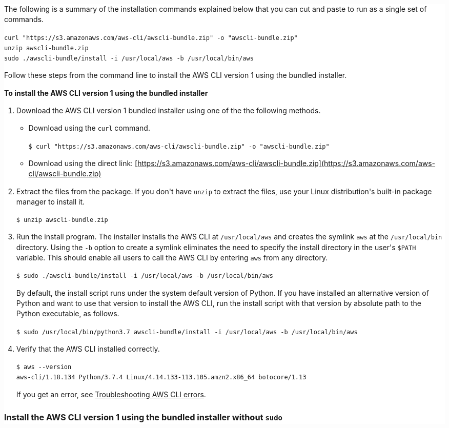 The following is a summary of the installation commands explained below that you can cut and paste to run as a single set of commands\.

```
curl "https://s3.amazonaws.com/aws-cli/awscli-bundle.zip" -o "awscli-bundle.zip"
unzip awscli-bundle.zip
sudo ./awscli-bundle/install -i /usr/local/aws -b /usr/local/bin/aws
```

Follow these steps from the command line to install the AWS CLI version 1 using the bundled installer\.

**To install the AWS CLI version 1 using the bundled installer**

1. Download the AWS CLI version 1 bundled installer using one of the the following methods\.
   + Download using the `curl` command\.

     ```
     $ curl "https://s3.amazonaws.com/aws-cli/awscli-bundle.zip" -o "awscli-bundle.zip"
     ```
   + Download using the direct link: [https://s3.amazonaws.com/aws-cli/awscli-bundle.zip](https://s3.amazonaws.com/aws-cli/awscli-bundle.zip)

1. Extract the files from the package\. If you don't have `unzip` to extract the files, use your Linux distribution's built\-in package manager to install it\.

   ```
   $ unzip awscli-bundle.zip
   ```

1. Run the install program\. The installer installs the AWS CLI at `/usr/local/aws` and creates the symlink `aws` at the `/usr/local/bin` directory\. Using the `-b` option to create a symlink eliminates the need to specify the install directory in the user's `$PATH` variable\. This should enable all users to call the AWS CLI by entering `aws` from any directory\.

   ```
   $ sudo ./awscli-bundle/install -i /usr/local/aws -b /usr/local/bin/aws
   ```

   By default, the install script runs under the system default version of Python\. If you have installed an alternative version of Python and want to use that version to install the AWS CLI, run the install script with that version by absolute path to the Python executable, as follows\.

   ```
   $ sudo /usr/local/bin/python3.7 awscli-bundle/install -i /usr/local/aws -b /usr/local/bin/aws
   ```

1. Verify that the AWS CLI installed correctly\.

   ```
   $ aws --version
   aws-cli/1.18.134 Python/3.7.4 Linux/4.14.133-113.105.amzn2.x86_64 botocore/1.13
   ```

   If you get an error, see [Troubleshooting AWS CLI errors](cli-chap-troubleshooting.md)\.

### Install the AWS CLI version 1 using the bundled installer without `sudo`<a name="install-linux-bundled-no-sudo"></a>

